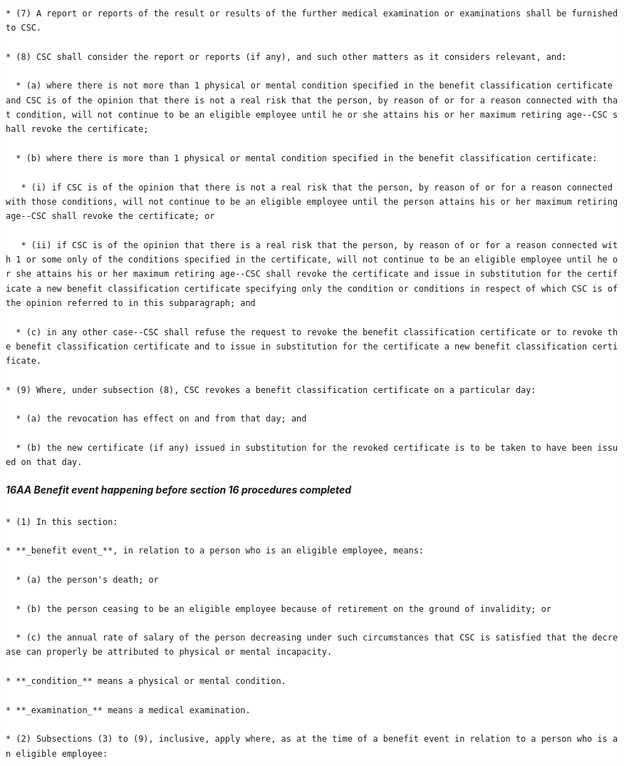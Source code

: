     * (7) A report or reports of the result or results of the further medical examination or examinations shall be furnished to CSC.

    * (8) CSC shall consider the report or reports (if any), and such other matters as it considers relevant, and:

      * (a) where there is not more than 1 physical or mental condition specified in the benefit classification certificate and CSC is of the opinion that there is not a real risk that the person, by reason of or for a reason connected with that condition, will not continue to be an eligible employee until he or she attains his or her maximum retiring age--CSC shall revoke the certificate;

      * (b) where there is more than 1 physical or mental condition specified in the benefit classification certificate:

       * (i) if CSC is of the opinion that there is not a real risk that the person, by reason of or for a reason connected with those conditions, will not continue to be an eligible employee until the person attains his or her maximum retiring age--CSC shall revoke the certificate; or

       * (ii) if CSC is of the opinion that there is a real risk that the person, by reason of or for a reason connected with 1 or some only of the conditions specified in the certificate, will not continue to be an eligible employee until he or she attains his or her maximum retiring age--CSC shall revoke the certificate and issue in substitution for the certificate a new benefit classification certificate specifying only the condition or conditions in respect of which CSC is of the opinion referred to in this subparagraph; and

      * (c) in any other case--CSC shall refuse the request to revoke the benefit classification certificate or to revoke the benefit classification certificate and to issue in substitution for the certificate a new benefit classification certificate.

    * (9) Where, under subsection (8), CSC revokes a benefit classification certificate on a particular day:

      * (a) the revocation has effect on and from that day; and

      * (b) the new certificate (if any) issued in substitution for the revoked certificate is to be taken to have been issued on that day.

##### 16AA  Benefit event happening before section 16 procedures completed

    * (1) In this section:

    * **_benefit event_**, in relation to a person who is an eligible employee, means:

      * (a) the person's death; or

      * (b) the person ceasing to be an eligible employee because of retirement on the ground of invalidity; or

      * (c) the annual rate of salary of the person decreasing under such circumstances that CSC is satisfied that the decrease can properly be attributed to physical or mental incapacity.

    * **_condition_** means a physical or mental condition.

    * **_examination_** means a medical examination.

    * (2) Subsections (3) to (9), inclusive, apply where, as at the time of a benefit event in relation to a person who is an eligible employee:
